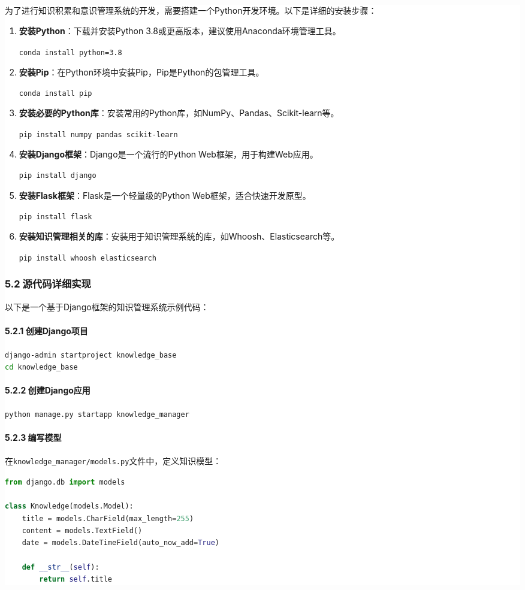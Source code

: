 为了进行知识积累和意识管理系统的开发，需要搭建一个Python开发环境。以下是详细的安装步骤：

1. **安装Python**：下载并安装Python 3.8或更高版本，建议使用Anaconda环境管理工具。
   ```bash
   conda install python=3.8
   ```

2. **安装Pip**：在Python环境中安装Pip，Pip是Python的包管理工具。
   ```bash
   conda install pip
   ```

3. **安装必要的Python库**：安装常用的Python库，如NumPy、Pandas、Scikit-learn等。
   ```bash
   pip install numpy pandas scikit-learn
   ```

4. **安装Django框架**：Django是一个流行的Python Web框架，用于构建Web应用。
   ```bash
   pip install django
   ```

5. **安装Flask框架**：Flask是一个轻量级的Python Web框架，适合快速开发原型。
   ```bash
   pip install flask
   ```

6. **安装知识管理相关的库**：安装用于知识管理系统的库，如Whoosh、Elasticsearch等。
   ```bash
   pip install whoosh elasticsearch
   ```

### 5.2 源代码详细实现

以下是一个基于Django框架的知识管理系统示例代码：

#### 5.2.1 创建Django项目

```bash
django-admin startproject knowledge_base
cd knowledge_base
```

#### 5.2.2 创建Django应用

```bash
python manage.py startapp knowledge_manager
```

#### 5.2.3 编写模型

在`knowledge_manager/models.py`文件中，定义知识模型：

```python
from django.db import models

class Knowledge(models.Model):
    title = models.CharField(max_length=255)
    content = models.TextField()
    date = models.DateTimeField(auto_now_add=True)

    def __str__(self):
        return self.title
```
